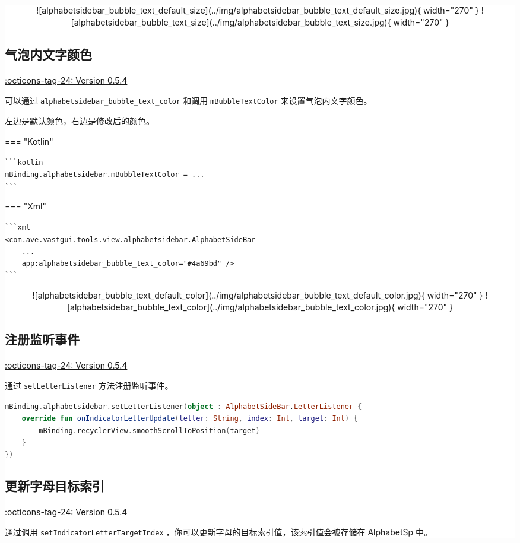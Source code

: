 <center>
![alphabetsidebar_bubble_text_default_size](../img/alphabetsidebar_bubble_text_default_size.jpg){ width="270" }
![alphabetsidebar_bubble_text_size](../img/alphabetsidebar_bubble_text_size.jpg){ width="270" }
</center>

## 气泡内文字颜色

[:octicons-tag-24: Version 0.5.4](https://ave.entropy2020.cn/version/VastTools/#054)

可以通过 `alphabetsidebar_bubble_text_color` 和调用 `mBubbleTextColor` 来设置气泡内文字颜色。

左边是默认颜色，右边是修改后的颜色。

=== "Kotlin"

    ```kotlin
    mBinding.alphabetsidebar.mBubbleTextColor = ...
    ```

=== "Xml"

    ```xml
    <com.ave.vastgui.tools.view.alphabetsidebar.AlphabetSideBar
        ...
        app:alphabetsidebar_bubble_text_color="#4a69bd" />
    ```

<center>
![alphabetsidebar_bubble_text_default_color](../img/alphabetsidebar_bubble_text_default_color.jpg){ width="270" }
![alphabetsidebar_bubble_text_color](../img/alphabetsidebar_bubble_text_color.jpg){ width="270" }
</center>

## 注册监听事件

[:octicons-tag-24: Version 0.5.4](https://ave.entropy2020.cn/version/VastTools/#054)

通过 `setLetterListener` 方法注册监听事件。

```kotlin
mBinding.alphabetsidebar.setLetterListener(object : AlphabetSideBar.LetterListener {
    override fun onIndicatorLetterUpdate(letter: String, index: Int, target: Int) {
        mBinding.recyclerView.smoothScrollToPosition(target)
    }
})
```

## 更新字母目标索引

[:octicons-tag-24: Version 0.5.4](https://ave.entropy2020.cn/version/VastTools/#054)

通过调用 `setIndicatorLetterTargetIndex` ，你可以更新字母的目标索引值，该索引值会被存储在 [AlphabetSp](https://github.com/SakurajimaMaii/Android-Vast-Extension/blob/develop/libraries/VastTools/src/main/kotlin/com/ave/vastgui/tools/view/alphabetsidebar/AlphabetSp.kt) 中。
